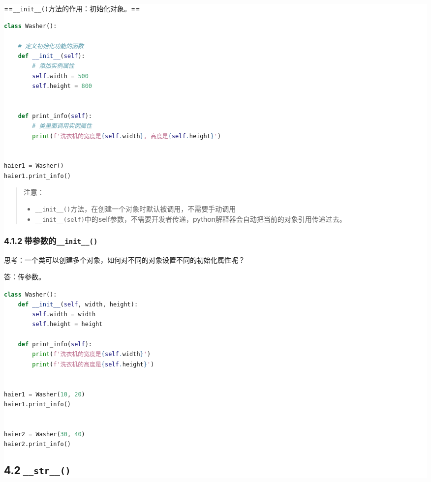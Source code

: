 ==`__init__()`方法的作用：初始化对象。==

``` python
class Washer():
    
    # 定义初始化功能的函数
    def __init__(self):
        # 添加实例属性
        self.width = 500
        self.height = 800


    def print_info(self):
        # 类里面调用实例属性
        print(f'洗衣机的宽度是{self.width}, 高度是{self.height}')


haier1 = Washer()
haier1.print_info()
```

> 注意：
>
> - `__init__()`方法，在创建一个对象时默认被调用，不需要手动调用
> - `__init__(self)`中的self参数，不需要开发者传递，python解释器会自动把当前的对象引用传递过去。



### 4.1.2 带参数的`__init__()`

思考：一个类可以创建多个对象，如何对不同的对象设置不同的初始化属性呢？

答：传参数。

``` python
class Washer():
    def __init__(self, width, height):
        self.width = width
        self.height = height

    def print_info(self):
        print(f'洗衣机的宽度是{self.width}')
        print(f'洗衣机的高度是{self.height}')


haier1 = Washer(10, 20)
haier1.print_info()


haier2 = Washer(30, 40)
haier2.print_info()
```



## 4.2  `__str__()`

